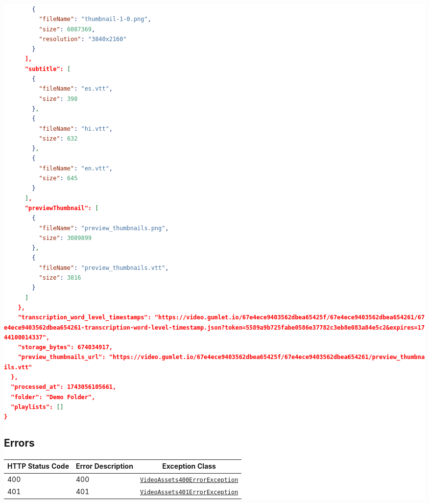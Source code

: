 ```json
        {
          "fileName": "thumbnail-1-0.png",
          "size": 6087369,
          "resolution": "3840x2160"
        }
      ],
      "subtitle": [
        {
          "fileName": "es.vtt",
          "size": 398
        },
        {
          "fileName": "hi.vtt",
          "size": 632
        },
        {
          "fileName": "en.vtt",
          "size": 645
        }
      ],
      "previewThumbnail": [
        {
          "fileName": "preview_thumbnails.png",
          "size": 3089899
        },
        {
          "fileName": "preview_thumbnails.vtt",
          "size": 3816
        }
      ]
    },
    "transcription_word_level_timestamps": "https://video.gumlet.io/67e4ece9403562dbea65425f/67e4ece9403562dbea654261/67e4ece9403562dbea654261-transcription-word-level-timestamp.json?token=5589a9b725fabe0586e37782c3eb8e083a84e5c2&expires=1744100014337",
    "storage_bytes": 674034917,
    "preview_thumbnails_url": "https://video.gumlet.io/67e4ece9403562dbea65425f/67e4ece9403562dbea654261/preview_thumbnails.vtt"
  },
  "processed_at": 1743056105661,
  "folder": "Demo Folder",
  "playlists": []
}
```

## Errors

| HTTP Status Code | Error Description | Exception Class |
|  --- | --- | --- |
| 400 | 400 | [`VideoAssets400ErrorException`](../../doc/models/video-assets-400-error-exception.md) |
| 401 | 401 | [`VideoAssets401ErrorException`](../../doc/models/video-assets-401-error-exception.md) |
